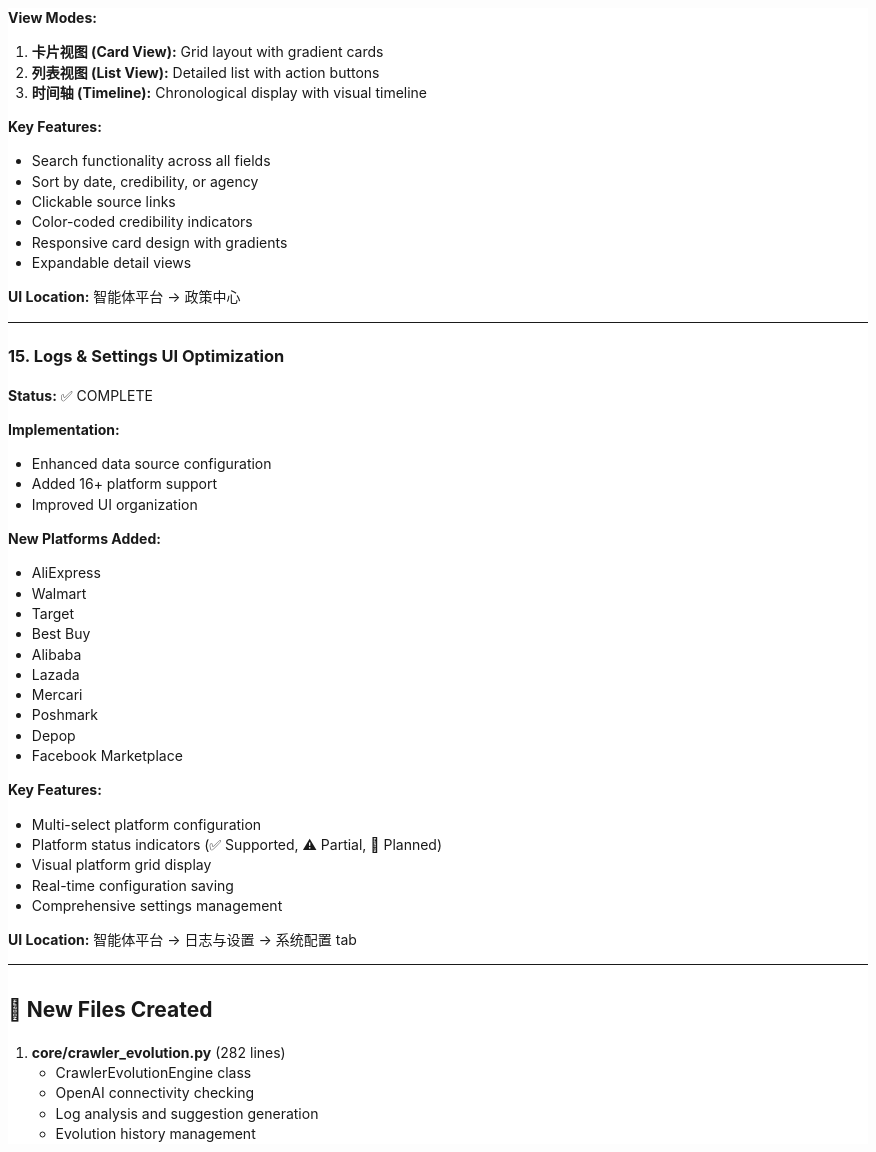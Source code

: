 **View Modes:**
1. **卡片视图 (Card View):** Grid layout with gradient cards
2. **列表视图 (List View):** Detailed list with action buttons
3. **时间轴 (Timeline):** Chronological display with visual timeline

**Key Features:**
- Search functionality across all fields
- Sort by date, credibility, or agency
- Clickable source links
- Color-coded credibility indicators
- Responsive card design with gradients
- Expandable detail views

**UI Location:** 智能体平台 → 政策中心

---

### 15. Logs & Settings UI Optimization
**Status:** ✅ COMPLETE

**Implementation:**
- Enhanced data source configuration
- Added 16+ platform support
- Improved UI organization

**New Platforms Added:**
- AliExpress
- Walmart
- Target
- Best Buy
- Alibaba
- Lazada
- Mercari
- Poshmark
- Depop
- Facebook Marketplace

**Key Features:**
- Multi-select platform configuration
- Platform status indicators (✅ Supported, ⚠️ Partial, 📝 Planned)
- Visual platform grid display
- Real-time configuration saving
- Comprehensive settings management

**UI Location:** 智能体平台 → 日志与设置 → 系统配置 tab

---

## 📁 New Files Created

1. **core/crawler_evolution.py** (282 lines)
   - CrawlerEvolutionEngine class
   - OpenAI connectivity checking
   - Log analysis and suggestion generation
   - Evolution history management
